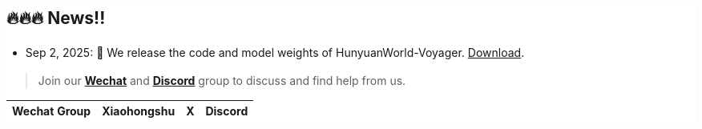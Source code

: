 
## 🔥🔥🔥 News!!
* Sep 2, 2025: 👋 We release the code and model weights of HunyuanWorld-Voyager. [Download](ckpts/README.md).

> Join our **[Wechat](#)** and **[Discord](https://discord.gg/dNBrdrGGMa)** group to discuss and find help from us.

| Wechat Group                                     | Xiaohongshu                                           | X                                           | Discord                                           |
|--------------------------------------------------|-------------------------------------------------------|---------------------------------------------|---------------------------------------------------|